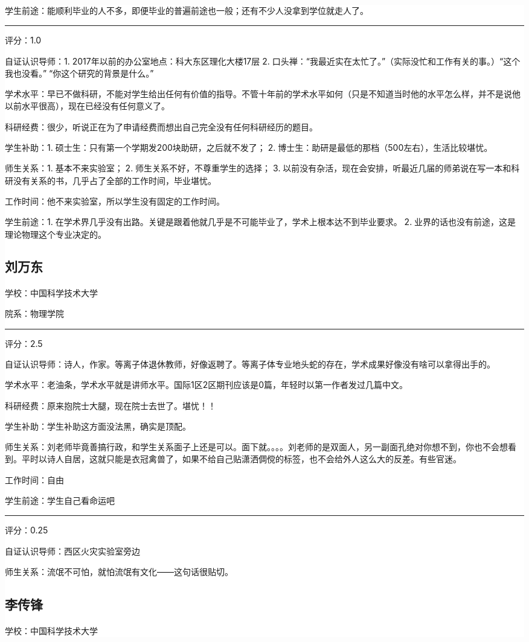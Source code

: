 学生前途：能顺利毕业的人不多，即便毕业的普遍前途也一般；还有不少人没拿到学位就走人了。

* * *

评分：1.0

自证认识导师：1\. 2017年以前的办公室地点：科大东区理化大楼17层
2\. 口头禅：“我最近实在太忙了。”（实际没忙和工作有关的事。）“这个我也没看。” “你这个研究的背景是什么。”

学术水平：早已不做科研，不能对学生给出任何有价值的指导。不管十年前的学术水平如何（只是不知道当时他的水平怎么样，并不是说他以前水平很高），现在已经没有任何意义了。

科研经费：很少，听说正在为了申请经费而想出自己完全没有任何科研经历的题目。

学生补助：1\. 硕士生：只有第一个学期发200块助研，之后就不发了；
2\. 博士生：助研是最低的那档（500左右），生活比较堪忧。

师生关系：1\. 基本不来实验室；
2\. 师生关系不好，不尊重学生的选择；
3\. 以前没有杂活，现在会安排，听最近几届的师弟说在写一本和科研没有关系的书，几乎占了全部的工作时间，毕业堪忧。

工作时间：他不来实验室，所以学生没有固定的工作时间。

学生前途：1\. 在学术界几乎没有出路。关键是跟着他就几乎是不可能毕业了，学术上根本达不到毕业要求。
2\. 业界的话也没有前途，这是理论物理这个专业决定的。

## 刘万东

学校：中国科学技术大学

院系：物理学院

* * *

评分：2.5

自证认识导师：诗人，作家。等离子体退休教师，好像返聘了。等离子体专业地头蛇的存在，学术成果好像没有啥可以拿得出手的。

学术水平：老油条，学术水平就是讲师水平。国际1区2区期刊应该是0篇，年轻时以第一作者发过几篇中文。

科研经费：原来抱院士大腿，现在院士去世了。堪忧！！

学生补助：学生补助这方面没法黑，确实是顶配。

师生关系：刘老师毕竟善搞行政，和学生关系面子上还是可以。面下就。。。。刘老师的是双面人，另一副面孔绝对你想不到，你也不会想看到。平时以诗人自居，这就只能是衣冠禽兽了，如果不给自己贴潇洒倜傥的标签，也不会给外人这么大的反差。有些官迷。

工作时间：自由

学生前途：学生自己看命运吧

* * *

评分：0.25

自证认识导师：西区火灾实验室旁边

师生关系：流氓不可怕，就怕流氓有文化——这句话很贴切。

## 李传锋

学校：中国科学技术大学
